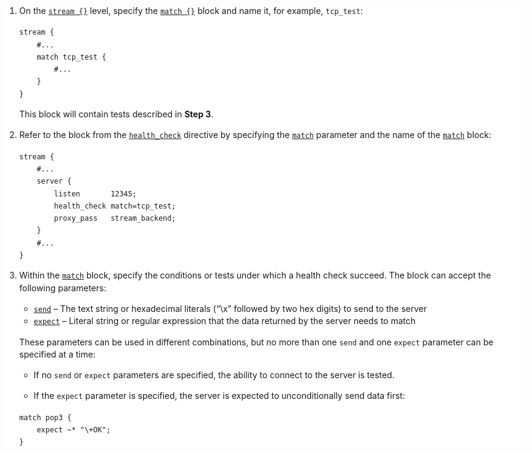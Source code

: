 
1. On the [`stream {}`](https://nginx.org/en/docs/stream/ngx_stream_core_module.html#stream) level, specify the [`match {}`](https://nginx.org/en/docs/stream/ngx_stream_upstream_hc_module.html#match) block and name it, for example, `tcp_test`:

    ```nginx
    stream {
        #...
        match tcp_test {
            #...
        }
    }
    ```
    This block will contain tests described in **Step 3**.

2. Refer to the block from the [`health_check`](https://nginx.org/en/docs/stream/ngx_stream_upstream_hc_module.html#health_check) directive by specifying the [`match`](https://nginx.org/en/docs/stream/ngx_stream_upstream_hc_module.html#health_check_match) parameter and the name of the [`match`](https://nginx.org/en/docs/stream/ngx_stream_upstream_hc_module.html#match) block:

    ```nginx
    stream {
        #...
        server {
            listen       12345;
            health_check match=tcp_test;
            proxy_pass   stream_backend;
        }
        #...
    }
    ```

3. Within the [`match`](https://nginx.org/en/docs/stream/ngx_stream_upstream_hc_module.html#match) block, specify the conditions or tests under which a health check succeed. The block can accept the following parameters:

    *  [`send`](https://nginx.org/en/docs/stream/ngx_stream_upstream_hc_module.html#match_send) – The text string or hexadecimal literals (“\x” followed by two hex digits) to send to the server
    *  [`expect`](https://nginx.org/en/docs/stream/ngx_stream_upstream_hc_module.html#match_expect) – Literal string or regular expression that the data returned by the server needs to match

    These parameters can be used in different combinations, but no more than one `send` and one `expect` parameter can be specified at a time:

    *  If no `send` or `expect` parameters are specified, the ability to connect to the server is tested.

    *  If the `expect` parameter is specified, the server is expected to unconditionally send data first:

    ```nginx
    match pop3 {
        expect ~* "\+OK";
    }
    ```
